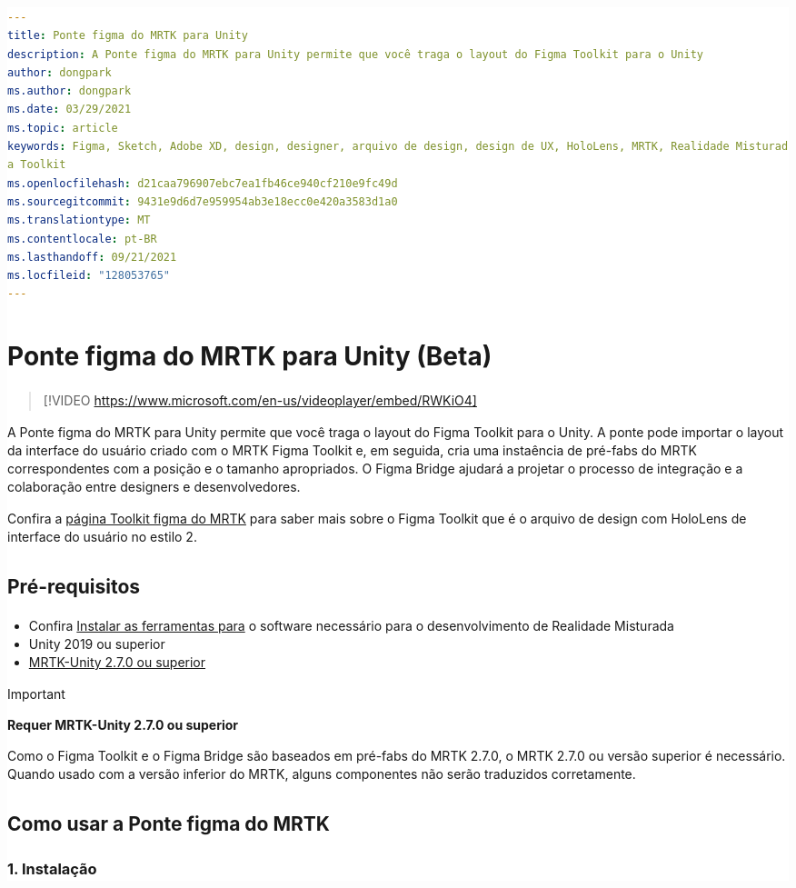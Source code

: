 ```yaml
---
title: Ponte figma do MRTK para Unity
description: A Ponte figma do MRTK para Unity permite que você traga o layout do Figma Toolkit para o Unity
author: dongpark
ms.author: dongpark
ms.date: 03/29/2021
ms.topic: article
keywords: Figma, Sketch, Adobe XD, design, designer, arquivo de design, design de UX, HoloLens, MRTK, Realidade Misturada Toolkit
ms.openlocfilehash: d21caa796907ebc7ea1fb46ce940cf210e9fc49d
ms.sourcegitcommit: 9431e9d6d7e959954ab3e18ecc0e420a3583d1a0
ms.translationtype: MT
ms.contentlocale: pt-BR
ms.lasthandoff: 09/21/2021
ms.locfileid: "128053765"
---
```

# <a name="mrtk-figma-bridge-for-unity-beta"></a>Ponte figma do MRTK para Unity (Beta)

> [!VIDEO https://www.microsoft.com/en-us/videoplayer/embed/RWKiO4]

A Ponte figma do MRTK para Unity permite que você traga o layout do Figma Toolkit para o Unity. A ponte pode importar o layout da interface do usuário criado com o MRTK Figma Toolkit e, em seguida, cria uma instaência de pré-fabs do MRTK correspondentes com a posição e o tamanho apropriados. O Figma Bridge ajudará a projetar o processo de integração e a colaboração entre designers e desenvolvedores.


Confira a [página Toolkit figma do MRTK](figma-toolkit.md) para saber mais sobre o Figma Toolkit que é o arquivo de design com HoloLens de interface do usuário no estilo 2.

## <a name="prerequisites"></a>Pré-requisitos
- Confira [Instalar as ferramentas para](/windows/mixed-reality/develop/install-the-tools) o software necessário para o desenvolvimento de Realidade Misturada
- Unity 2019 ou superior
- [MRTK-Unity 2.7.0 ou superior](/windows/mixed-reality/mrtk-unity/)

> [!IMPORTANT]
> **Requer MRTK-Unity 2.7.0 ou superior**
> 
> Como o Figma Toolkit e o Figma Bridge são baseados em pré-fabs do MRTK 2.7.0, o MRTK 2.7.0 ou versão superior é necessário. Quando usado com a versão inferior do MRTK, alguns componentes não serão traduzidos corretamente.

## <a name="how-to-use-mrtk-figma-bridge"></a>Como usar a Ponte figma do MRTK

### <a name="1-installation"></a>1. Instalação
